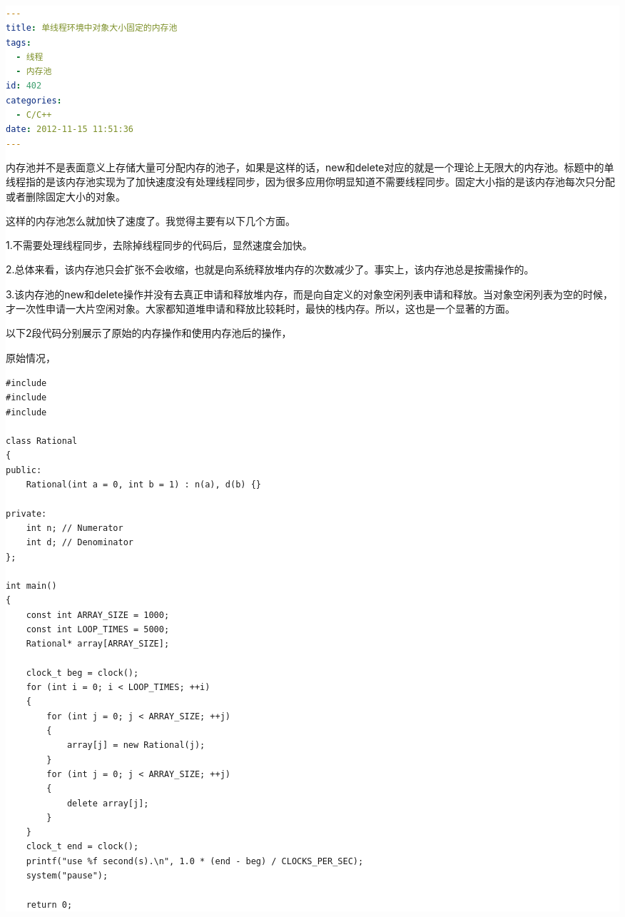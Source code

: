 ```yaml
---
title: 单线程环境中对象大小固定的内存池
tags:
  - 线程
  - 内存池
id: 402
categories:
  - C/C++
date: 2012-11-15 11:51:36
---
```


内存池并不是表面意义上存储大量可分配内存的池子，如果是这样的话，new和delete对应的就是一个理论上无限大的内存池。标题中的单线程指的是该内存池实现为了加快速度没有处理线程同步，因为很多应用你明显知道不需要线程同步。固定大小指的是该内存池每次只分配或者删除固定大小的对象。

这样的内存池怎么就加快了速度了。我觉得主要有以下几个方面。

1.不需要处理线程同步，去除掉线程同步的代码后，显然速度会加快。

2.总体来看，该内存池只会扩张不会收缩，也就是向系统释放堆内存的次数减少了。事实上，该内存池总是按需操作的。

3.该内存池的new和delete操作并没有去真正申请和释放堆内存，而是向自定义的对象空闲列表申请和释放。当对象空闲列表为空的时候，才一次性申请一大片空闲对象。大家都知道堆申请和释放比较耗时，最快的栈内存。所以，这也是一个显著的方面。

以下2段代码分别展示了原始的内存操作和使用内存池后的操作，

原始情况，

``` stylus
#include
#include
#include

class Rational
{
public:
    Rational(int a = 0, int b = 1) : n(a), d(b) {}

private:
    int n; // Numerator
    int d; // Denominator
};

int main()
{
    const int ARRAY_SIZE = 1000;
    const int LOOP_TIMES = 5000;
    Rational* array[ARRAY_SIZE];

    clock_t beg = clock();
    for (int i = 0; i < LOOP_TIMES; ++i)
    {
        for (int j = 0; j < ARRAY_SIZE; ++j)
        {
            array[j] = new Rational(j);
        }
        for (int j = 0; j < ARRAY_SIZE; ++j)
        {
            delete array[j];
        }
    }
    clock_t end = clock();
    printf("use %f second(s).\n", 1.0 * (end - beg) / CLOCKS_PER_SEC);
    system("pause");

    return 0;
```